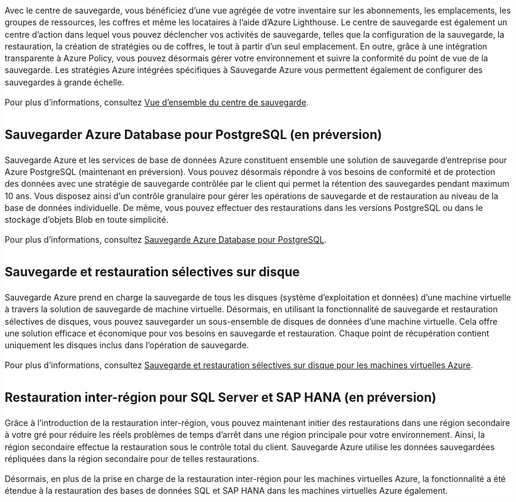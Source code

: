 Avec le centre de sauvegarde, vous bénéficiez d’une vue agrégée de votre inventaire sur les abonnements, les emplacements, les groupes de ressources, les coffres et même les locataires à l’aide d’Azure Lighthouse. Le centre de sauvegarde est également un centre d’action dans lequel vous pouvez déclencher vos activités de sauvegarde, telles que la configuration de la sauvegarde, la restauration, la création de stratégies ou de coffres, le tout à partir d’un seul emplacement. En outre, grâce à une intégration transparente à Azure Policy, vous pouvez désormais gérer votre environnement et suivre la conformité du point de vue de la sauvegarde. Les stratégies Azure intégrées spécifiques à Sauvegarde Azure vous permettent également de configurer des sauvegardes à grande échelle.

Pour plus d’informations, consultez [Vue d’ensemble du centre de sauvegarde](backup-center-overview.md).

## <a name="backup-azure-database-for-postgresql-in-preview"></a>Sauvegarder Azure Database pour PostgreSQL (en préversion)

Sauvegarde Azure et les services de base de données Azure constituent ensemble une solution de sauvegarde d’entreprise pour Azure PostgreSQL (maintenant en préversion). Vous pouvez désormais répondre à vos besoins de conformité et de protection des données avec une stratégie de sauvegarde contrôlée par le client qui permet la rétention des sauvegardes pendant maximum 10 ans. Vous disposez ainsi d’un contrôle granulaire pour gérer les opérations de sauvegarde et de restauration au niveau de la base de données individuelle. De même, vous pouvez effectuer des restaurations dans les versions PostgreSQL ou dans le stockage d’objets Blob en toute simplicité.

Pour plus d’informations, consultez [Sauvegarde Azure Database pour PostgreSQL](backup-azure-database-postgresql.md).

## <a name="selective-disk-backup-and-restore"></a>Sauvegarde et restauration sélectives sur disque

Sauvegarde Azure prend en charge la sauvegarde de tous les disques (système d’exploitation et données) d’une machine virtuelle à travers la solution de sauvegarde de machine virtuelle. Désormais, en utilisant la fonctionnalité de sauvegarde et restauration sélectives de disques, vous pouvez sauvegarder un sous-ensemble de disques de données d’une machine virtuelle. Cela offre une solution efficace et économique pour vos besoins en sauvegarde et restauration. Chaque point de récupération contient uniquement les disques inclus dans l’opération de sauvegarde.

Pour plus d’informations, consultez [Sauvegarde et restauration sélectives sur disque pour les machines virtuelles Azure](selective-disk-backup-restore.md).

## <a name="cross-region-restore-for-sql-server-and-sap-hana-in-preview"></a>Restauration inter-région pour SQL Server et SAP HANA (en préversion)

Grâce à l’introduction de la restauration inter-région, vous pouvez maintenant initier des restaurations dans une région secondaire à votre gré pour réduire les réels problèmes de temps d’arrêt dans une région principale pour votre environnement. Ainsi, la région secondaire effectue la restauration sous le contrôle total du client. Sauvegarde Azure utilise les données sauvegardées répliquées dans la région secondaire pour de telles restaurations.

Désormais, en plus de la prise en charge de la restauration inter-région pour les machines virtuelles Azure, la fonctionnalité a été étendue à la restauration des bases de données SQL et SAP HANA dans les machines virtuelles Azure également.
